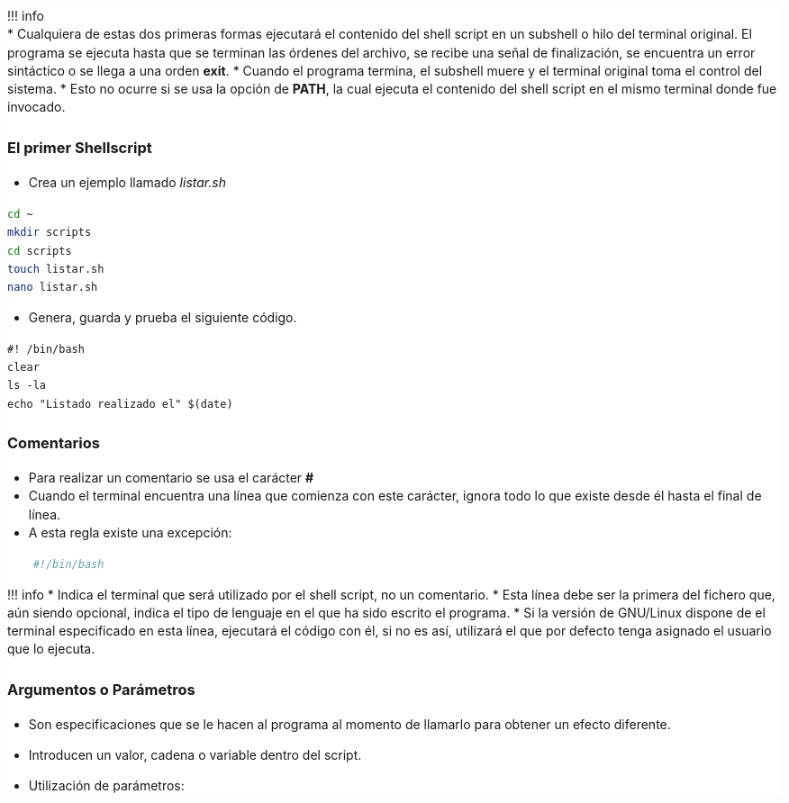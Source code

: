 !!! info        
    * Cualquiera de estas dos primeras formas ejecutará el contenido del shell script en un subshell o hilo del terminal original. El programa se ejecuta hasta que se terminan las órdenes del archivo, se recibe una señal de finalización, se encuentra un error sintáctico o se llega a una orden **exit**.
    * Cuando el programa termina, el subshell muere y el terminal original toma el control del sistema. 
    * Esto no ocurre si se usa la opción de **PATH**, la cual ejecuta el contenido del shell script en el mismo terminal donde fue invocado.

### El primer Shellscript

* Crea un ejemplo llamado *listar.sh*

``` bash
cd ~
mkdir scripts
cd scripts
touch listar.sh
nano listar.sh
```

* Genera, guarda y prueba el siguiente código.

``` pwsh
#! /bin/bash
clear
ls -la
echo "Listado realizado el" $(date)
```

### Comentarios 

* Para realizar un comentario se usa el carácter **#**
* Cuando el terminal encuentra una línea que comienza con este carácter, ignora todo lo que existe desde él hasta el final de línea.
* A esta regla existe una excepción:

``` bash
    #!/bin/bash
```

!!! info
    * Indica el terminal que será utilizado por el shell script, no un comentario.
    * Esta línea debe ser la primera del fichero que, aún siendo opcional, indica el tipo de lenguaje en el que ha sido escrito el programa.
    * Si la versión de GNU/Linux dispone de el terminal especificado en esta línea, ejecutará el código con él, si no es así, utilizará el que por defecto tenga asignado el usuario que lo ejecuta.

### Argumentos o Parámetros

* Son especificaciones que se le hacen al programa al momento de llamarlo para obtener un efecto diferente.

* Introducen un valor, cadena o variable dentro del script.

* Utilización de parámetros:
